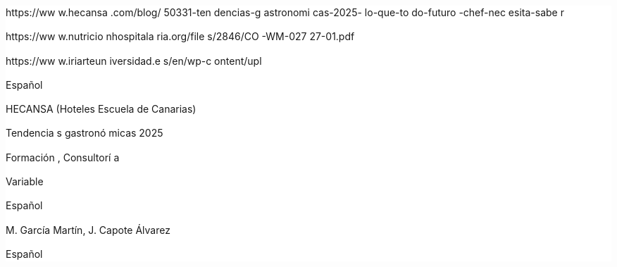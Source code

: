 https://ww
w.hecansa
.com/blog/
50331-ten
dencias-g
astronomi
cas-2025-
lo-que-to
do-futuro
-chef-nec
esita-sabe
r

https://ww
w.nutricio
nhospitala
ria.org/file
s/2846/CO
-WM-027
27-01.pdf

https://ww
w.iriarteun
iversidad.e
s/en/wp-c
ontent/upl

Español

HECANSA
(Hoteles
Escuela
de
Canarias)

Tendencia
s
gastronó
micas
2025

Formación
,
Consultorí
a

Variable

Español

M. García
Martín, J.
Capote
Álvarez

Español
